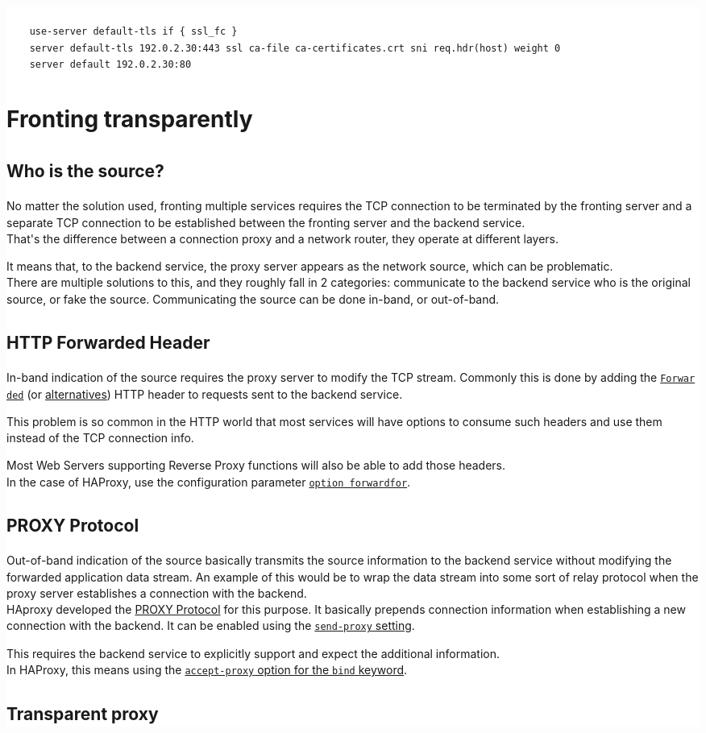 ```

    use-server default-tls if { ssl_fc }
    server default-tls 192.0.2.30:443 ssl ca-file ca-certificates.crt sni req.hdr(host) weight 0
    server default 192.0.2.30:80
```

# Fronting transparently

## Who is the source?
No matter the solution used, fronting multiple services requires the TCP connection to be terminated by the fronting server and a separate TCP connection to be established between the fronting server and the backend service.\
That's the difference between a connection proxy and a network router, they operate at different layers.

It means that, to the backend service, the proxy server appears as the network source, which can be problematic.\
There are multiple solutions to this, and they roughly fall in 2 categories: communicate to the backend service who is the original source, or fake the source. Communicating the source can be done in-band, or out-of-band.

## HTTP Forwarded Header
In-band indication of the source requires the proxy server to modify the TCP stream. Commonly this is done by adding the [`Forwarded`](https://tools.ietf.org/html/rfc7239#section-4) (or [alternatives](https://developer.mozilla.org/en-US/docs/Web/HTTP/Headers/X-Forwarded-For)) HTTP header to requests sent to the backend service.

This problem is so common in the HTTP world that most services will have options to consume such headers and use them instead of the TCP connection info.

Most Web Servers supporting Reverse Proxy functions will also be able to add those headers.\
In the case of HAProxy, use the configuration parameter [`option forwardfor`](https://cbonte.github.io/haproxy-dconv/1.8/configuration.html#4-option%20forwardfor).

## PROXY Protocol
Out-of-band indication of the source basically transmits the source information to the backend service without modifying the forwarded application data stream. An example of this would be to wrap the data stream into some sort of relay protocol when the proxy server establishes a connection with the backend.\
HAproxy developed the [PROXY Protocol](https://www.haproxy.org/download/1.8/doc/proxy-protocol.txt) for this purpose. It basically prepends connection information when establishing a new connection with the backend. It can be enabled using the [`send-proxy` setting](https://cbonte.github.io/haproxy-dconv/1.8/configuration.html#send-proxy).


This requires the backend service to explicitly support and expect the additional information.\
In HAProxy, this means using the [`accept-proxy` option for the `bind` keyword](https://cbonte.github.io/haproxy-dconv/1.8/configuration.html#accept-proxy).

## Transparent proxy
